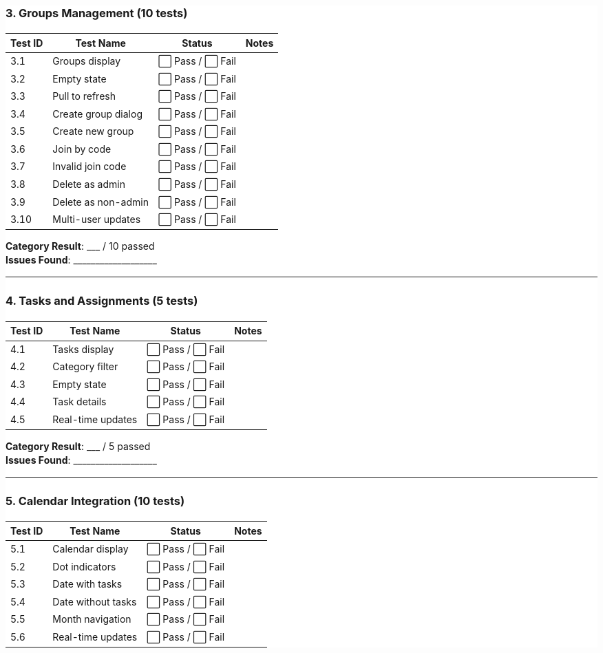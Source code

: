
### 3. Groups Management (10 tests)

| Test ID | Test Name | Status | Notes |
|---------|-----------|--------|-------|
| 3.1 | Groups display | ⬜ Pass / ⬜ Fail | |
| 3.2 | Empty state | ⬜ Pass / ⬜ Fail | |
| 3.3 | Pull to refresh | ⬜ Pass / ⬜ Fail | |
| 3.4 | Create group dialog | ⬜ Pass / ⬜ Fail | |
| 3.5 | Create new group | ⬜ Pass / ⬜ Fail | |
| 3.6 | Join by code | ⬜ Pass / ⬜ Fail | |
| 3.7 | Invalid join code | ⬜ Pass / ⬜ Fail | |
| 3.8 | Delete as admin | ⬜ Pass / ⬜ Fail | |
| 3.9 | Delete as non-admin | ⬜ Pass / ⬜ Fail | |
| 3.10 | Multi-user updates | ⬜ Pass / ⬜ Fail | |

**Category Result**: ___ / 10 passed  
**Issues Found**: ___________________

---

### 4. Tasks and Assignments (5 tests)

| Test ID | Test Name | Status | Notes |
|---------|-----------|--------|-------|
| 4.1 | Tasks display | ⬜ Pass / ⬜ Fail | |
| 4.2 | Category filter | ⬜ Pass / ⬜ Fail | |
| 4.3 | Empty state | ⬜ Pass / ⬜ Fail | |
| 4.4 | Task details | ⬜ Pass / ⬜ Fail | |
| 4.5 | Real-time updates | ⬜ Pass / ⬜ Fail | |

**Category Result**: ___ / 5 passed  
**Issues Found**: ___________________

---

### 5. Calendar Integration (10 tests)

| Test ID | Test Name | Status | Notes |
|---------|-----------|--------|-------|
| 5.1 | Calendar display | ⬜ Pass / ⬜ Fail | |
| 5.2 | Dot indicators | ⬜ Pass / ⬜ Fail | |
| 5.3 | Date with tasks | ⬜ Pass / ⬜ Fail | |
| 5.4 | Date without tasks | ⬜ Pass / ⬜ Fail | |
| 5.5 | Month navigation | ⬜ Pass / ⬜ Fail | |
| 5.6 | Real-time updates | ⬜ Pass / ⬜ Fail | |
